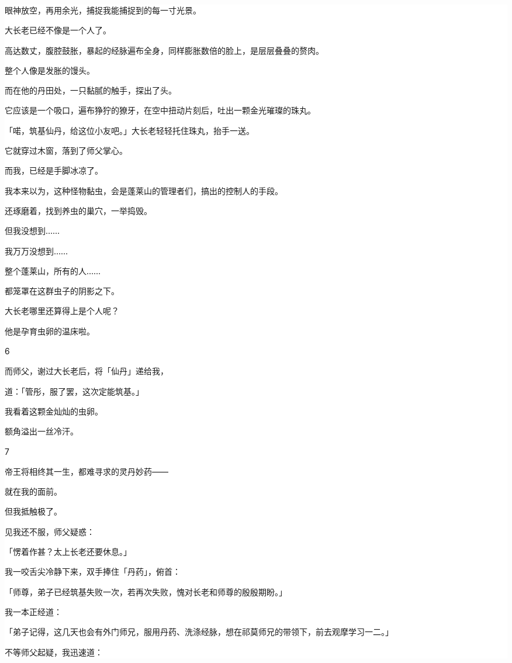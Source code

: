 眼神放空，再用余光，捕捉我能捕捉到的每一寸光景。

大长老已经不像是一个人了。

高达数丈，腹腔鼓胀，暴起的经脉遍布全身，同样膨胀数倍的脸上，是层层叠叠的赘肉。

整个人像是发胀的馒头。

而在他的丹田处，一只黏腻的触手，探出了头。

它应该是一个吸口，遍布狰狞的獠牙，在空中扭动片刻后，吐出一颗金光璀璨的珠丸。

「喏，筑基仙丹，给这位小友吧。」大长老轻轻托住珠丸，抬手一送。

它就穿过木窗，落到了师父掌心。

而我，已经是手脚冰凉了。

我本来以为，这种怪物黏虫，会是蓬莱山的管理者们，搞出的控制人的手段。

还琢磨着，找到养虫的巢穴，一举捣毁。

但我没想到……

我万万没想到……

整个蓬莱山，所有的人……

都笼罩在这群虫子的阴影之下。

大长老哪里还算得上是个人呢？

他是孕育虫卵的温床啦。

6

而师父，谢过大长老后，将「仙丹」递给我，

道：「管彤，服了罢，这次定能筑基。」

我看着这颗金灿灿的虫卵。

额角溢出一丝冷汗。

7

帝王将相终其一生，都难寻求的灵丹妙药——

就在我的面前。

但我抵触极了。

见我还不服，师父疑惑：

「愣着作甚？太上长老还要休息。」

我一咬舌尖冷静下来，双手捧住「丹药」，俯首：

「师尊，弟子已经筑基失败一次，若再次失败，愧对长老和师尊的殷殷期盼。」

我一本正经道：

「弟子记得，这几天也会有外门师兄，服用丹药、洗涤经脉，想在祁莫师兄的带领下，前去观摩学习一二。」

不等师父起疑，我迅速道：
